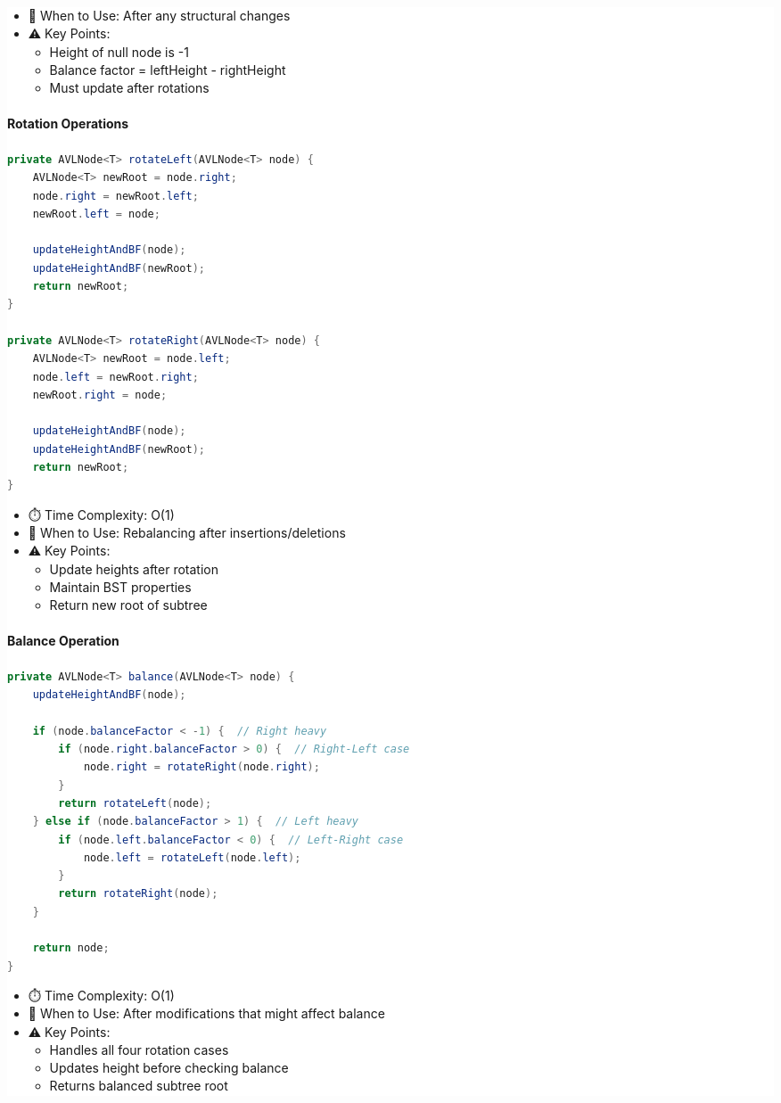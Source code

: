 -   💭 When to Use: After any structural changes
-   ⚠️ Key Points:
    -   Height of null node is -1
    -   Balance factor = leftHeight - rightHeight
    -   Must update after rotations

#### Rotation Operations
````java
private AVLNode<T> rotateLeft(AVLNode<T> node) {
    AVLNode<T> newRoot = node.right;
    node.right = newRoot.left;
    newRoot.left = node;
    
    updateHeightAndBF(node);
    updateHeightAndBF(newRoot);
    return newRoot;
}

private AVLNode<T> rotateRight(AVLNode<T> node) {
    AVLNode<T> newRoot = node.left;
    node.left = newRoot.right;
    newRoot.right = node;
    
    updateHeightAndBF(node);
    updateHeightAndBF(newRoot);
    return newRoot;
}
````
-   ⏱️ Time Complexity: O(1)
-   💭 When to Use: Rebalancing after insertions/deletions
-   ⚠️ Key Points:
    -   Update heights after rotation
    -   Maintain BST properties
    -   Return new root of subtree
#### Balance Operation
````java
private AVLNode<T> balance(AVLNode<T> node) {
    updateHeightAndBF(node);
    
    if (node.balanceFactor < -1) {  // Right heavy
        if (node.right.balanceFactor > 0) {  // Right-Left case
            node.right = rotateRight(node.right);
        }
        return rotateLeft(node);
    } else if (node.balanceFactor > 1) {  // Left heavy
        if (node.left.balanceFactor < 0) {  // Left-Right case
            node.left = rotateLeft(node.left);
        }
        return rotateRight(node);
    }
    
    return node;
}
````
-   ⏱️ Time Complexity: O(1)
-   💭 When to Use: After modifications that might affect balance
-   ⚠️ Key Points:
    -   Handles all four rotation cases
    -   Updates height before checking balance
    -   Returns balanced subtree root
